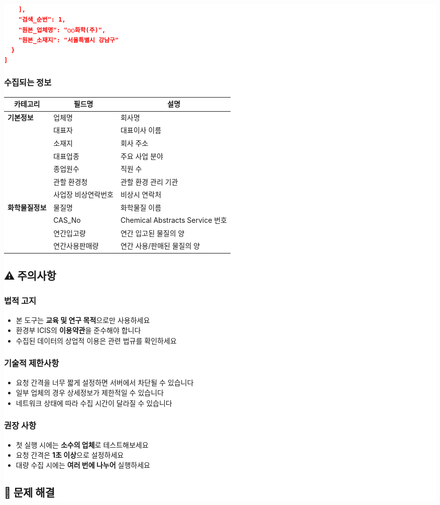 ```json
    ],
    "검색_순번": 1,
    "원본_업체명": "○○화학(주)",
    "원본_소재지": "서울특별시 강남구"
  }
]
```

### 수집되는 정보

| 카테고리 | 필드명 | 설명 |
|---------|--------|------|
| **기본정보** | 업체명 | 회사명 |
| | 대표자 | 대표이사 이름 |
| | 소재지 | 회사 주소 |
| | 대표업종 | 주요 사업 분야 |
| | 종업원수 | 직원 수 |
| | 관할 환경청 | 관할 환경 관리 기관 |
| | 사업장 비상연락번호 | 비상시 연락처 |
| **화학물질정보** | 물질명 | 화학물질 이름 |
| | CAS_No | Chemical Abstracts Service 번호 |
| | 연간입고량 | 연간 입고된 물질의 양 |
| | 연간사용판매량 | 연간 사용/판매된 물질의 양 |

## ⚠️ 주의사항

### 법적 고지
- 본 도구는 **교육 및 연구 목적**으로만 사용하세요
- 환경부 ICIS의 **이용약관**을 준수해야 합니다
- 수집된 데이터의 상업적 이용은 관련 법규를 확인하세요

### 기술적 제한사항
- 요청 간격을 너무 짧게 설정하면 서버에서 차단될 수 있습니다
- 일부 업체의 경우 상세정보가 제한적일 수 있습니다
- 네트워크 상태에 따라 수집 시간이 달라질 수 있습니다

### 권장 사항
- 첫 실행 시에는 **소수의 업체**로 테스트해보세요
- 요청 간격은 **1초 이상**으로 설정하세요
- 대량 수집 시에는 **여러 번에 나누어** 실행하세요

## 🔧 문제 해결
